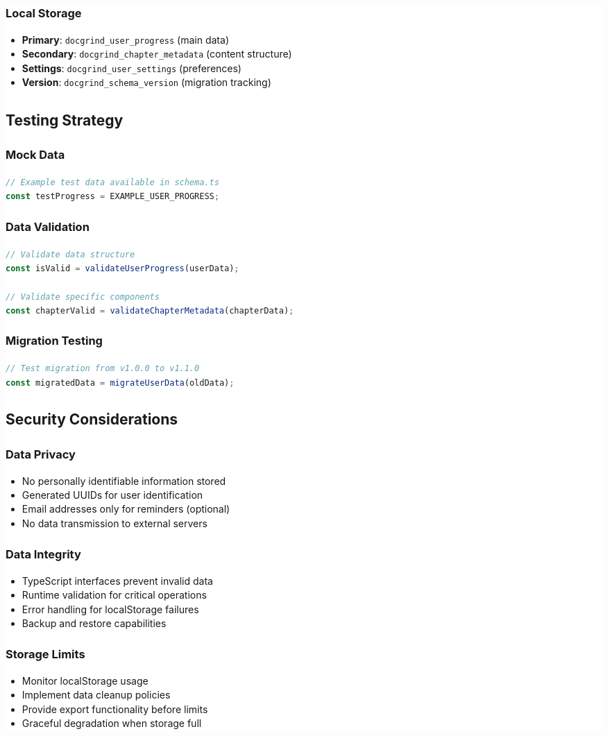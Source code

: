 ### Local Storage
- **Primary**: `docgrind_user_progress` (main data)
- **Secondary**: `docgrind_chapter_metadata` (content structure)
- **Settings**: `docgrind_user_settings` (preferences)
- **Version**: `docgrind_schema_version` (migration tracking)

## Testing Strategy

### Mock Data
```typescript
// Example test data available in schema.ts
const testProgress = EXAMPLE_USER_PROGRESS;
```

### Data Validation
```typescript
// Validate data structure
const isValid = validateUserProgress(userData);

// Validate specific components
const chapterValid = validateChapterMetadata(chapterData);
```

### Migration Testing
```typescript
// Test migration from v1.0.0 to v1.1.0
const migratedData = migrateUserData(oldData);
```

## Security Considerations

### Data Privacy
- No personally identifiable information stored
- Generated UUIDs for user identification
- Email addresses only for reminders (optional)
- No data transmission to external servers

### Data Integrity
- TypeScript interfaces prevent invalid data
- Runtime validation for critical operations
- Error handling for localStorage failures
- Backup and restore capabilities

### Storage Limits
- Monitor localStorage usage
- Implement data cleanup policies
- Provide export functionality before limits
- Graceful degradation when storage full
